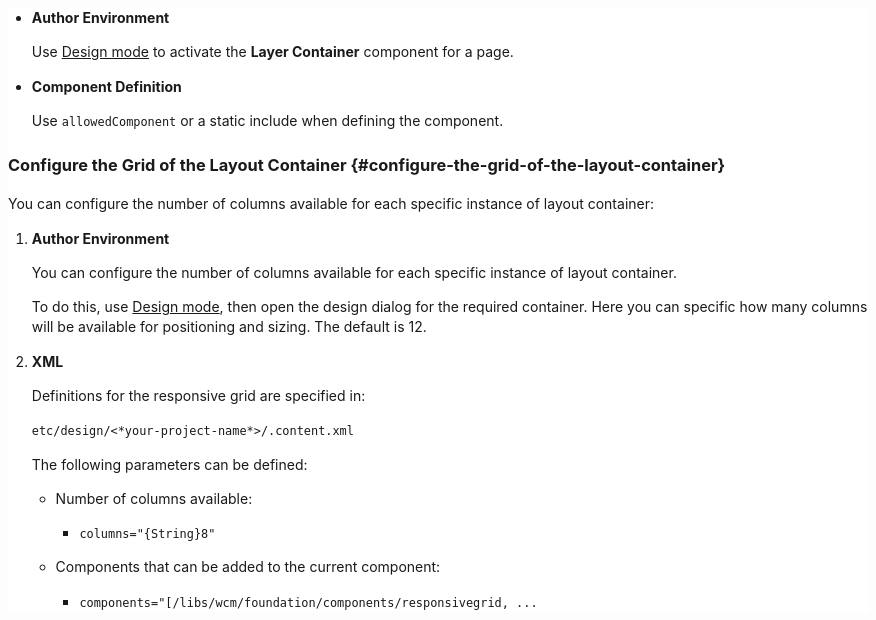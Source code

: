 * **Author Environment**

  Use [Design mode](/help/sites-authoring/default-components-designmode.md) to activate the **Layer Container** component for a page.

* **Component Definition**

  Use `allowedComponent` or a static include when defining the component.

### Configure the Grid of the Layout Container {#configure-the-grid-of-the-layout-container}

You can configure the number of columns available for each specific instance of layout container:

1. **Author Environment**

   You can configure the number of columns available for each specific instance of layout container.

   To do this, use [Design mode](/help/sites-authoring/default-components-designmode.md), then open the design dialog for the required container. Here you can specific how many columns will be available for positioning and sizing. The default is 12.

1. **XML**

   Definitions for the responsive grid are specified in:

   `etc/design/<*your-project-name*>/.content.xml`

   The following parameters can be defined:

    * Number of columns available:

        * `columns="{String}8"`

    * Components that can be added to the current component:

        * `components="[/libs/wcm/foundation/components/responsivegrid, ...`
